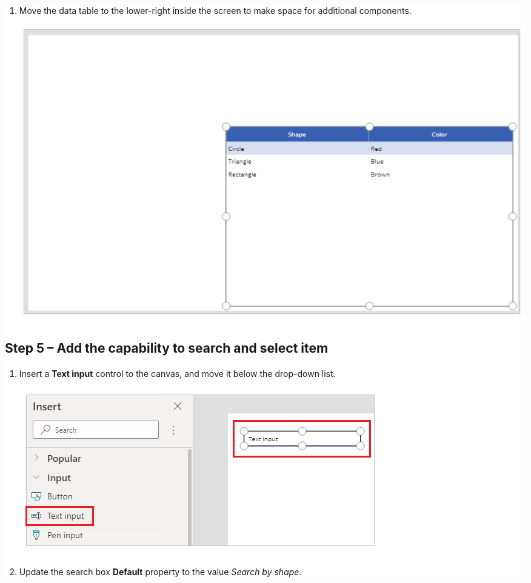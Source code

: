1. Move the data table to the lower-right inside the screen to make space for additional components.

    ![Move data table](./media/scenarios-sharepoint-form-from-scratch/data-table-finish.png "Move data table")

## Step 5 – Add the capability to search and select item

1. Insert a **Text input** control to the canvas, and move it below the drop-down list.

    ![Insert text input control](./media/scenarios-sharepoint-form-from-scratch/insert-text-input.png "Insert text input control")

1. Update the search box **Default** property to the value *Search by shape*.
